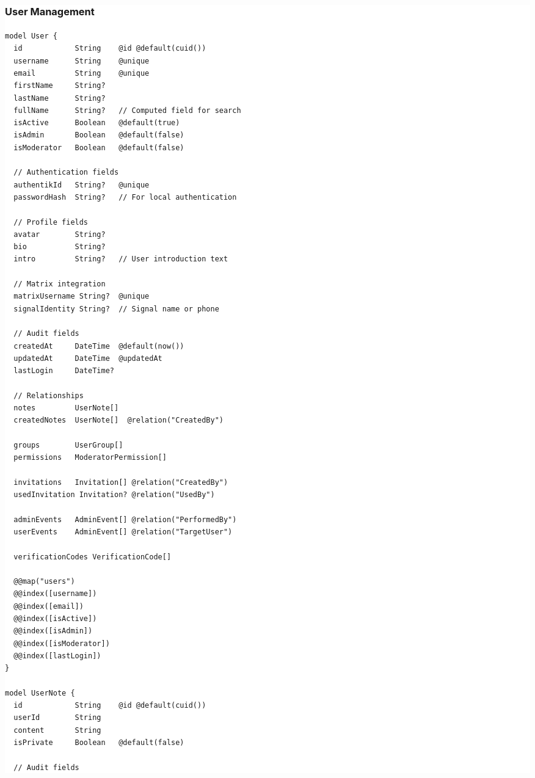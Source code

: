 ### User Management

```prisma
model User {
  id            String    @id @default(cuid())
  username      String    @unique
  email         String    @unique
  firstName     String?
  lastName      String?
  fullName      String?   // Computed field for search
  isActive      Boolean   @default(true)
  isAdmin       Boolean   @default(false)
  isModerator   Boolean   @default(false)
  
  // Authentication fields
  authentikId   String?   @unique
  passwordHash  String?   // For local authentication
  
  // Profile fields
  avatar        String?
  bio           String?
  intro         String?   // User introduction text
  
  // Matrix integration
  matrixUsername String?  @unique
  signalIdentity String?  // Signal name or phone
  
  // Audit fields
  createdAt     DateTime  @default(now())
  updatedAt     DateTime  @updatedAt
  lastLogin     DateTime?
  
  // Relationships
  notes         UserNote[]
  createdNotes  UserNote[]  @relation("CreatedBy")
  
  groups        UserGroup[]
  permissions   ModeratorPermission[]
  
  invitations   Invitation[] @relation("CreatedBy")
  usedInvitation Invitation? @relation("UsedBy")
  
  adminEvents   AdminEvent[] @relation("PerformedBy")
  userEvents    AdminEvent[] @relation("TargetUser")
  
  verificationCodes VerificationCode[]
  
  @@map("users")
  @@index([username])
  @@index([email])
  @@index([isActive])
  @@index([isAdmin])
  @@index([isModerator])
  @@index([lastLogin])
}

model UserNote {
  id            String    @id @default(cuid())
  userId        String
  content       String
  isPrivate     Boolean   @default(false)
  
  // Audit fields
```